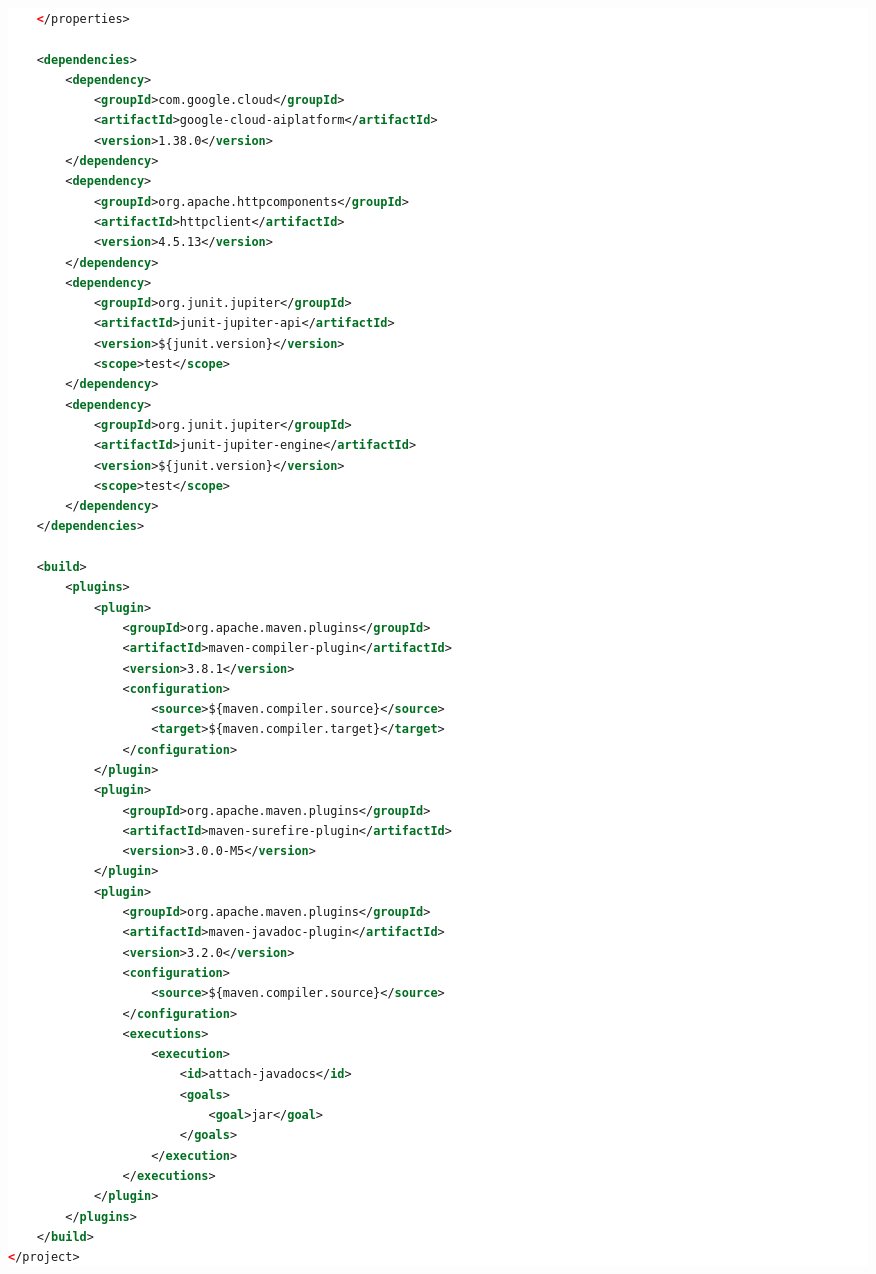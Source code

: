 ```xml
    </properties>

    <dependencies>
        <dependency>
            <groupId>com.google.cloud</groupId>
            <artifactId>google-cloud-aiplatform</artifactId>
            <version>1.38.0</version>
        </dependency>
        <dependency>
            <groupId>org.apache.httpcomponents</groupId>
            <artifactId>httpclient</artifactId>
            <version>4.5.13</version>
        </dependency>
        <dependency>
            <groupId>org.junit.jupiter</groupId>
            <artifactId>junit-jupiter-api</artifactId>
            <version>${junit.version}</version>
            <scope>test</scope>
        </dependency>
        <dependency>
            <groupId>org.junit.jupiter</groupId>
            <artifactId>junit-jupiter-engine</artifactId>
            <version>${junit.version}</version>
            <scope>test</scope>
        </dependency>
    </dependencies>

    <build>
        <plugins>
            <plugin>
                <groupId>org.apache.maven.plugins</groupId>
                <artifactId>maven-compiler-plugin</artifactId>
                <version>3.8.1</version>
                <configuration>
                    <source>${maven.compiler.source}</source>
                    <target>${maven.compiler.target}</target>
                </configuration>
            </plugin>
            <plugin>
                <groupId>org.apache.maven.plugins</groupId>
                <artifactId>maven-surefire-plugin</artifactId>
                <version>3.0.0-M5</version>
            </plugin>
            <plugin>
                <groupId>org.apache.maven.plugins</groupId>
                <artifactId>maven-javadoc-plugin</artifactId>
                <version>3.2.0</version>
                <configuration>
                    <source>${maven.compiler.source}</source>
                </configuration>
                <executions>
                    <execution>
                        <id>attach-javadocs</id>
                        <goals>
                            <goal>jar</goal>
                        </goals>
                    </execution>
                </executions>
            </plugin>
        </plugins>
    </build>
</project>
```